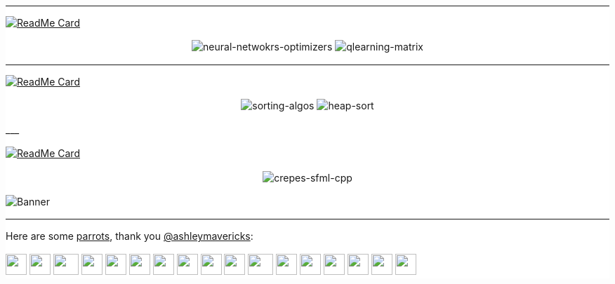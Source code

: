 ___

[![ReadMe Card](https://github-readme-stats.vercel.app/api/pin/?theme=algolia&username=sam1902&repo=BaseQLearning)](https://github.com/sam1902/BaseQLearning)

<p style="text-align: center">
<img src="https://raw.githubusercontent.com/sam1902/sam1902/a068b84b31b42b18c59cf7ee5cd71a75e2a61eef/images/mario_neat_sethbling_cropped_opti.gif" alt="neural-netwokrs-optimizers" width="430">
<img src="https://raw.githubusercontent.com/sam1902/sam1902/a068b84b31b42b18c59cf7ee5cd71a75e2a61eef/images/qlearning.gif" alt="qlearning-matrix" width="400">
</p>

___

[![ReadMe Card](https://github-readme-stats.vercel.app/api/pin/?theme=algolia&username=sam1902&repo=SortingAlgorithms)](https://github.com/sam1902/SortingAlgorithms)


<p style="text-align: center">
<img src="https://raw.githubusercontent.com/sam1902/sam1902/a068b84b31b42b18c59cf7ee5cd71a75e2a61eef/images/sorting_algos.gif" alt="sorting-algos" width="430">
<img src="https://raw.githubusercontent.com/sam1902/sam1902/a068b84b31b42b18c59cf7ee5cd71a75e2a61eef/images/heapsort.gif" alt="heap-sort" width="400">
</p>
___

[![ReadMe Card](https://github-readme-stats.vercel.app/api/pin/?theme=algolia&username=sam1902&repo=Crepe)](https://github.com/sam1902/Crepe)

<p style="text-align: center">
<img src="https://raw.githubusercontent.com/sam1902/sam1902/a068b84b31b42b18c59cf7ee5cd71a75e2a61eef/images/LinesVsTriangles.png" alt="crepes-sfml-cpp" width="500">
</p>

![Banner](https://raw.githubusercontent.com/sam1902/sam1902/a068b84b31b42b18c59cf7ee5cd71a75e2a61eef/images/banner_blank_2.png)
<hr>

Here are some [parrots](https://cultofthepartyparrot.com), thank you [@ashleymavericks](https://github.com/ashleymavericks/ashleymavericks):

<div>
    <img src="https://cultofthepartyparrot.com/parrots/hd/githubparrot.gif" width="30" height="30"/>
    <img src="https://cultofthepartyparrot.com/flags/hd/indiaparrot.gif" width="30" height="30"/>
    <img src="https://cultofthepartyparrot.com/parrots/asyncparrot.gif" width="36" height="30"/>
    <img src="https://cultofthepartyparrot.com/parrots/exceptionallyfastparrot.gif" width="30" height="30"/>
    <img src="https://cultofthepartyparrot.com/parrots/hd/60fpsparrot.gif" width="30" height="30"/>
    <img src="https://cultofthepartyparrot.com/parrots/hd/jumpingparrot.gif" width="30" height="30"/>
    <img src="https://cultofthepartyparrot.com/parrots/hd/opensourceparrot.gif" width="30" height="30"/>
    <img src="https://cultofthepartyparrot.com/parrots/hd/dealwithitnowparrot.gif" width="30" height="30"/>
    <img src="https://cultofthepartyparrot.com/parrots/hd/hypnoparrotlight.gif" width="30" height="30"/>
    <img src="https://cultofthepartyparrot.com/parrots/databaseparrot.gif" width="30" height="30"/>
    <img src="https://cultofthepartyparrot.com/parrots/fixparrot.gif" width="36" height="30"/>
    <img src="https://cultofthepartyparrot.com/parrots/hd/laptop_parrot.gif" width="30" height="30"/>
    <img src="https://cultofthepartyparrot.com/parrots/hd/spinningparrot.gif" width="30" height="30"/>
    <img src="https://cultofthepartyparrot.com/parrots/hd/levitationparrot.gif" width="30" height="30"/>
    <img src="https://cultofthepartyparrot.com/parrots/hd/meldparrot.gif" width="30" height="30"/>
    <img src="https://cultofthepartyparrot.com/parrots/slomoparrot.gif" width="30" height="30"/>
    <img src="https://cultofthepartyparrot.com/parrots/hd/moonwalkingparrot.gif" width="30" height="30"/>